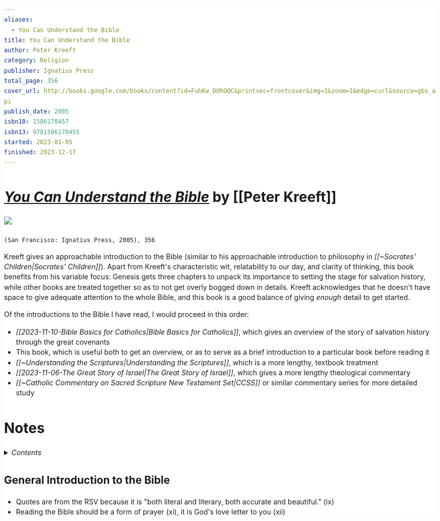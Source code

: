 ```yaml
---
aliases:
  - You Can Understand the Bible
title: You Can Understand the Bible
author: Peter Kreeft
category: Religion
publisher: Ignatius Press
total_page: 356
cover_url: http://books.google.com/books/content?id=FuhKw_DOhOQC&printsec=frontcover&img=1&zoom=1&edge=curl&source=gbs_api
publish_date: 2005
isbn10: 1586170457
isbn13: 9781586170455
started: 2023-01-05
finished: 2023-12-17
---
```

# *[You Can Understand the Bible](https://ignatius.com/you-can-understand-the-bible-ycubp/)* by [[Peter Kreeft]]

<img src="https://cdn11.bigcommerce.com/s-cvc90x9929/images/stencil/640w/products/2748/2908/YCUBP_r__08022.1617024723.jpg?c=1" width=150>

`(San Francisco: Ignatius Press, 2005), 356`

Kreeft gives an approachable introduction to the Bible (similar to his approachable introduction to philosophy in *[[~Socrates' Children|Socrates' Children]]*). Apart from Kreeft's characteristic wit, relatability to our day, and clarity of thinking, this book benefits from his variable focus: Genesis gets three chapters to unpack its importance to setting the stage for salvation history, while other books are treated together so as to not get overly bogged down in details. Kreeft acknowledges that he doesn't have space to give adequate attention to the whole Bible, and this book is a good balance of giving *enough* detail to get started.

Of the introductions to the Bible I have read, I would proceed in this order:
- *[[2023-11-10-Bible Basics for Catholics|Bible Basics for Catholics]]*, which gives an overview of the story of salvation history through the great covenants 
- This book, which is useful both to get an overview, or as to serve as a brief introduction to a particular book before reading it
- *[[~Understanding the Scriptures|Understanding the Scriptures]]*, which is a more lengthy, textbook treatment
- *[[2023-11-06-The Great Story of Israel|The Great Story of Israel]]*, which gives a more lengthy theological commentary
- *[[~Catholic Commentary on Sacred Scripture New Testament Set|CCSS]]* or similar commentary series for more detailed study 

# Notes

<details><summary><i>Contents</i></summary></details>

## General Introduction to the Bible
- Quotes are from the RSV because it is "both literal and literary, both accurate and beautiful." (ix)
- Reading the Bible should be a form of prayer (xi), it is God's love letter to you (xii)
